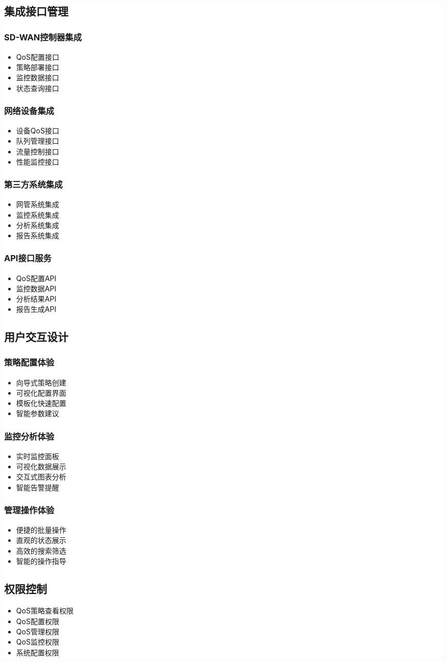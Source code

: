 ## 集成接口管理

### SD-WAN控制器集成
- QoS配置接口
- 策略部署接口
- 监控数据接口
- 状态查询接口

### 网络设备集成
- 设备QoS接口
- 队列管理接口
- 流量控制接口
- 性能监控接口

### 第三方系统集成
- 网管系统集成
- 监控系统集成
- 分析系统集成
- 报告系统集成

### API接口服务
- QoS配置API
- 监控数据API
- 分析结果API
- 报告生成API

## 用户交互设计

### 策略配置体验
- 向导式策略创建
- 可视化配置界面
- 模板化快速配置
- 智能参数建议

### 监控分析体验
- 实时监控面板
- 可视化数据展示
- 交互式图表分析
- 智能告警提醒

### 管理操作体验
- 便捷的批量操作
- 直观的状态展示
- 高效的搜索筛选
- 智能的操作指导

## 权限控制
- QoS策略查看权限
- QoS配置权限
- QoS管理权限
- QoS监控权限
- 系统配置权限